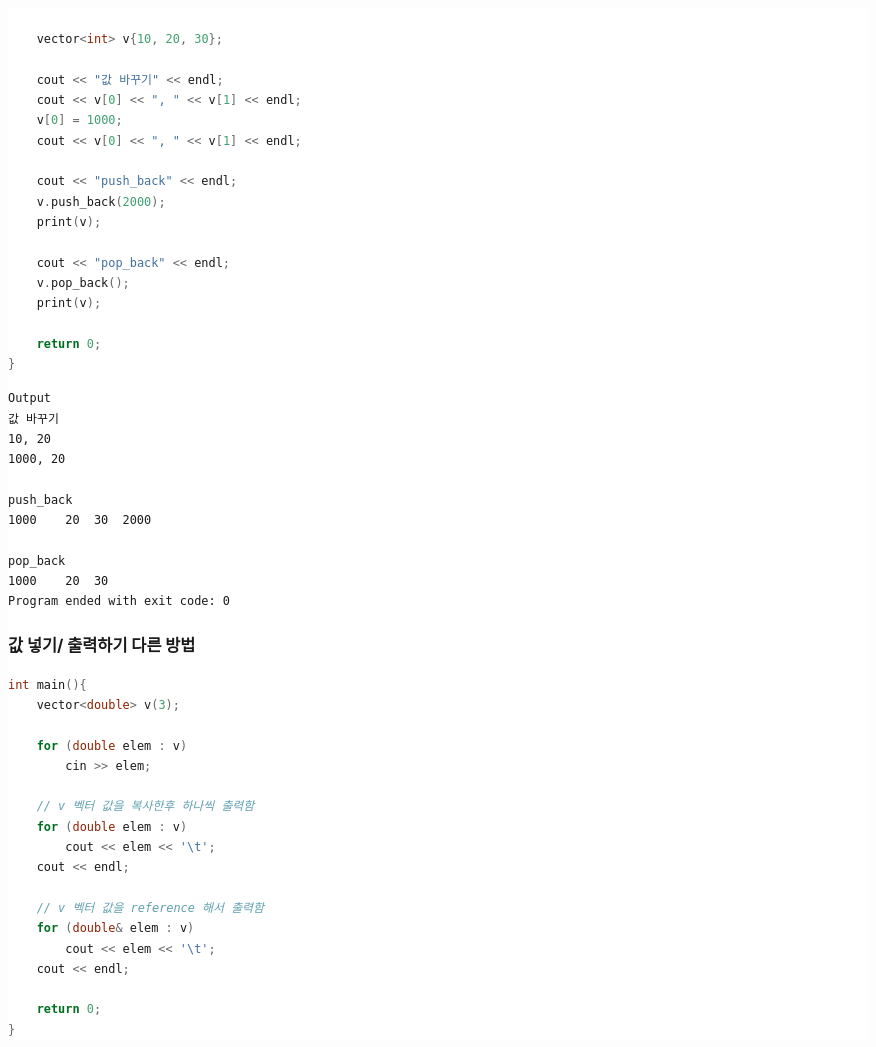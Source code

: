 ````c++
    
    vector<int> v{10, 20, 30};
    
    cout << "값 바꾸기" << endl;
    cout << v[0] << ", " << v[1] << endl;
    v[0] = 1000;
    cout << v[0] << ", " << v[1] << endl;
    
    cout << "push_back" << endl;
    v.push_back(2000);
    print(v);
    
    cout << "pop_back" << endl;
    v.pop_back();
    print(v);
    
    return 0;
}
````

````
Output
값 바꾸기
10, 20
1000, 20

push_back
1000	20	30	2000	

pop_back
1000	20	30	
Program ended with exit code: 0
````

### 값 넣기/ 출력하기 다른 방법

````c++
int main(){
    vector<double> v(3);
    
    for (double elem : v)
        cin >> elem;
    
    // v 벡터 값을 복사한후 하나씩 출력함
    for (double elem : v)
        cout << elem << '\t';
    cout << endl;
    
    // v 벡터 값을 reference 해서 출력함
    for (double& elem : v)
        cout << elem << '\t';
    cout << endl;
    
    return 0;
}
````
